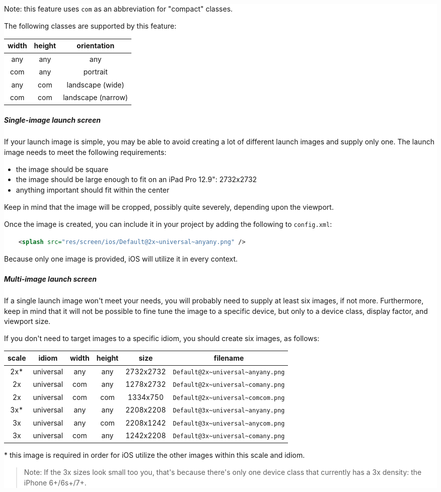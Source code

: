 Note: this feature uses `com` as an abbreviation for "compact" classes.

The following classes are supported by this feature:

|    width    |    height    |    orientation    |
|:-----------:|:------------:|:-----------------:|
|     any     |     any      |        any        |
|     com     |     any      |     portrait      |
|     any     |     com      |  landscape (wide) |
|     com     |     com      | landscape (narrow)|

##### Single-image launch screen

If your launch image is simple, you may be able to avoid creating a lot of different launch images and supply only one. The launch image needs to meet the following requirements:

- the image should be square
- the image should be large enough to fit on an iPad Pro 12.9": 2732x2732
- anything important should fit within the center

Keep in mind that the image will be cropped, possibly quite severely, depending upon the viewport.

Once the image is created, you can include it in your project by adding the following to `config.xml`:

```xml
    <splash src="res/screen/ios/Default@2x~universal~anyany.png" />
```

Because only one image is provided, iOS will utilize it in every context.

##### Multi-image launch screen

If a single launch image won't meet your needs, you will probably need to supply at least six images, if not more. Furthermore, keep in mind that it will not be possible to fine tune the image to a specific device, but only to a device class, display factor, and viewport size.

If you don't need to target images to a specific idiom, you should create six images, as follows:

|    scale    |    idiom    |    width    |    height    |    size    |    filename    |
|:-----------:|:-----------:|:-----------:|:------------:|:----------:|:--------------:|
|     2x*     |  universal  |     any     |     any      | 2732x2732  | `Default@2x~universal~anyany.png` |
|     2x      |  universal  |     com     |     any      | 1278x2732  | `Default@2x~universal~comany.png` |
|     2x      |  universal  |     com     |     com      | 1334x750   | `Default@2x~universal~comcom.png` |
|     3x*     |  universal  |     any     |     any      | 2208x2208  | `Default@3x~universal~anyany.png` |
|     3x      |  universal  |     any     |     com      | 2208x1242  | `Default@3x~universal~anycom.png` |
|     3x      |  universal  |     com     |     any      | 1242x2208  | `Default@3x~universal~comany.png` |

\* this image is required in order for iOS utilize the other images within this scale and idiom.

> Note: If the 3x sizes look small too you, that's because there's only one device class that currently has a 3x density: the iPhone 6+/6s+/7+.
